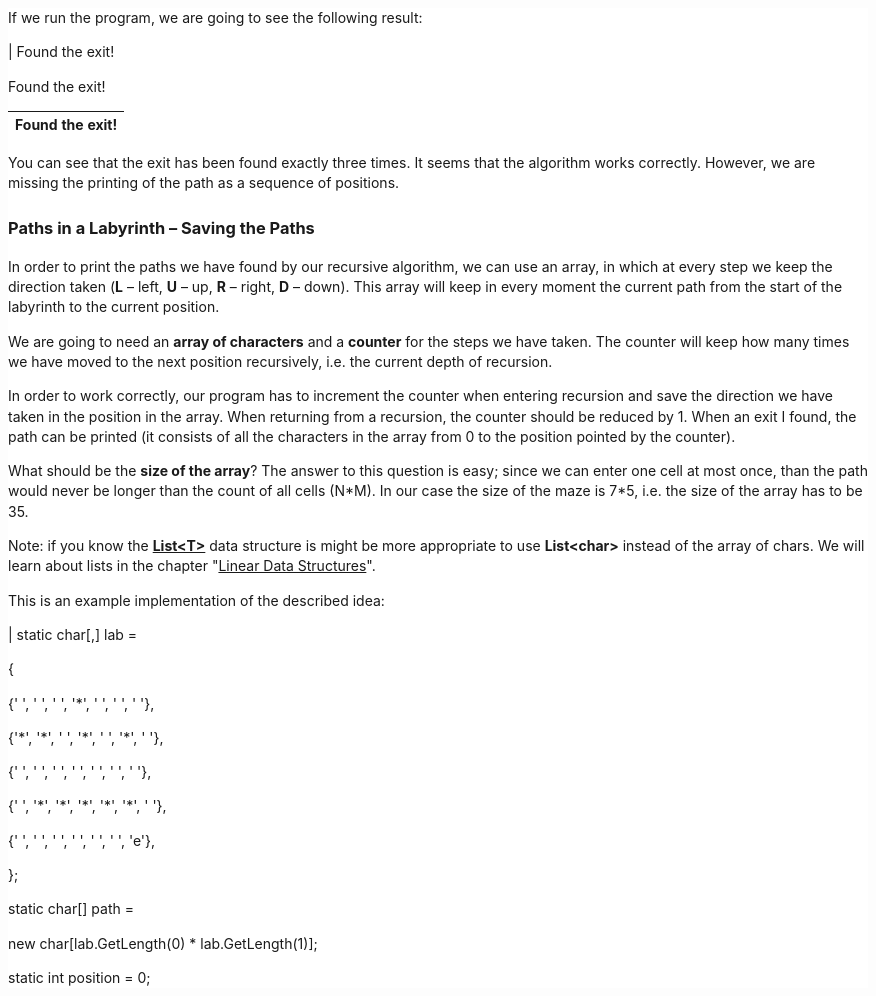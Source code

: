 If we run the program, we are going to see the following result:

| Found the exit! 
                  
 Found the exit!  
                  
 Found the exit!  |
|-----------------|

You can see that the exit has been found exactly three times. It seems that the algorithm works correctly. However, we are missing the printing of the path as a sequence of positions.

### Paths in a Labyrinth – Saving the Paths

In order to print the paths we have found by our recursive algorithm, we can use an array, in which at every step we keep the direction taken (**L** – left, **U** – up, **R** – right, **D** – down). This array will keep in every moment the current path from the start of the labyrinth to the current position.

We are going to need an **array of characters** and a **counter** for the steps we have taken. The counter will keep how many times we have moved to the next position recursively, i.e. the current depth of recursion.

In order to work correctly, our program has to increment the counter when entering recursion and save the direction we have taken in the position in the array. When returning from a recursion, the counter should be reduced by 1. When an exit I found, the path can be printed (it consists of all the characters in the array from 0 to the position pointed by the counter).

What should be the **size of the array**? The answer to this question is easy; since we can enter one cell at most once, than the path would never be longer than the count of all cells (N\*M). In our case the size of the maze is 7\*5, i.e. the size of the array has to be 35.

Note: if you know the [**List&lt;T&gt;**](#List_T) data structure is might be more appropriate to use **List&lt;char&gt;** instead of the array of chars. We will learn about lists in the chapter "[Linear Data Structures](#Chapter_16_Linear_Data_Structures)".

This is an example implementation of the described idea:

| static char\[,\] lab =                                         
                                                                 
 {                                                               
                                                                 
 {' ', ' ', ' ', '\*', ' ', ' ', ' '},                           
                                                                 
 {'\*', '\*', ' ', '\*', ' ', '\*', ' '},                        
                                                                 
 {' ', ' ', ' ', ' ', ' ', ' ', ' '},                            
                                                                 
 {' ', '\*', '\*', '\*', '\*', '\*', ' '},                       
                                                                 
 {' ', ' ', ' ', ' ', ' ', ' ', 'e'},                            
                                                                 
 };                                                              
                                                                 
 static char\[\] path =                                          
                                                                 
 new char\[lab.GetLength(0) \* lab.GetLength(1)\];               
                                                                 
 static int position = 0;                                        
                                                                 